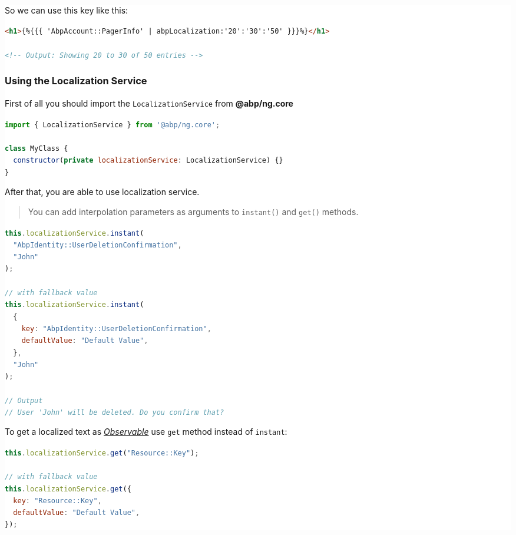 So we can use this key like this:

```html
<h1>{%{{{ 'AbpAccount::PagerInfo' | abpLocalization:'20':'30':'50' }}}%}</h1>

<!-- Output: Showing 20 to 30 of 50 entries -->
```

### Using the Localization Service

First of all you should import the `LocalizationService` from **@abp/ng.core**

```js
import { LocalizationService } from '@abp/ng.core';

class MyClass {
  constructor(private localizationService: LocalizationService) {}
}
```

After that, you are able to use localization service.

> You can add interpolation parameters as arguments to `instant()` and `get()` methods.

```js
this.localizationService.instant(
  "AbpIdentity::UserDeletionConfirmation",
  "John"
);

// with fallback value
this.localizationService.instant(
  {
    key: "AbpIdentity::UserDeletionConfirmation",
    defaultValue: "Default Value",
  },
  "John"
);

// Output
// User 'John' will be deleted. Do you confirm that?
```

To get a localized text as [_Observable_](https://rxjs.dev/guide/observable) use `get` method instead of `instant`:

```js
this.localizationService.get("Resource::Key");

// with fallback value
this.localizationService.get({
  key: "Resource::Key",
  defaultValue: "Default Value",
});
```
